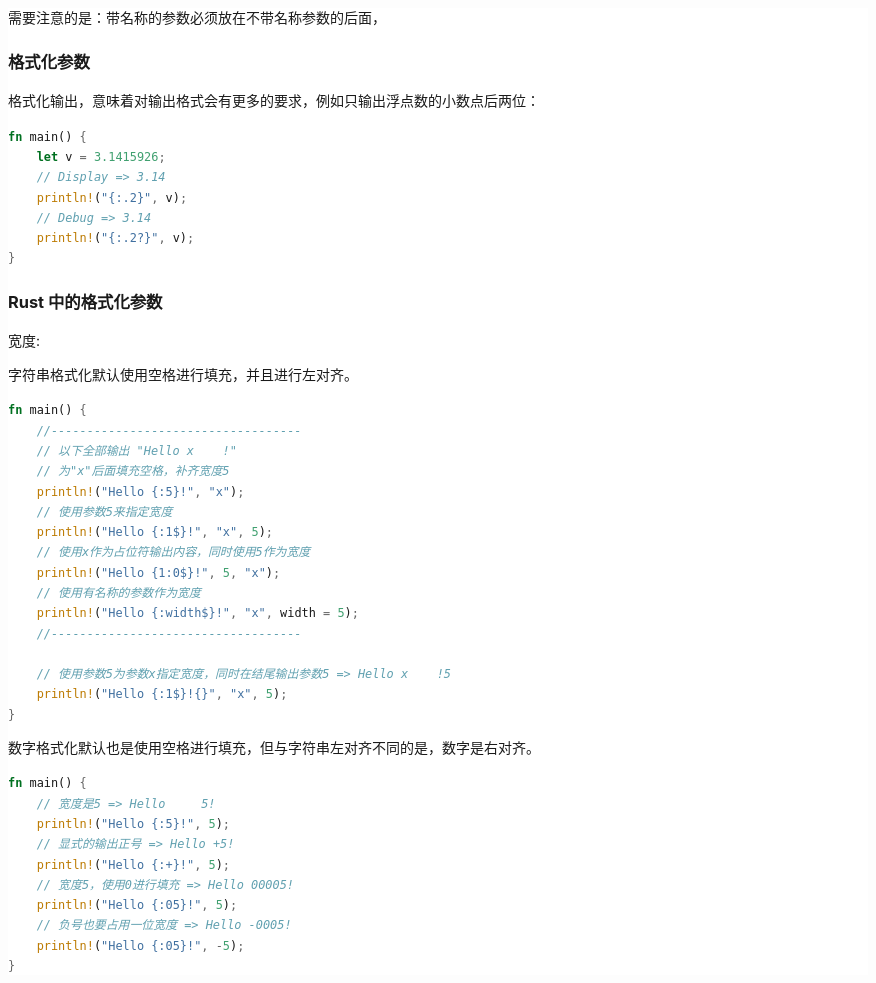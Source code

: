需要注意的是：带名称的参数必须放在不带名称参数的后面，

### 格式化参数

格式化输出，意味着对输出格式会有更多的要求，例如只输出浮点数的小数点后两位：

```rust
fn main() {
    let v = 3.1415926;
    // Display => 3.14
    println!("{:.2}", v);
    // Debug => 3.14
    println!("{:.2?}", v);
}
```

### Rust 中的格式化参数

宽度:

字符串格式化默认使用空格进行填充，并且进行左对齐。

```rust
fn main() {
    //-----------------------------------
    // 以下全部输出 "Hello x    !"
    // 为"x"后面填充空格，补齐宽度5
    println!("Hello {:5}!", "x");
    // 使用参数5来指定宽度
    println!("Hello {:1$}!", "x", 5);
    // 使用x作为占位符输出内容，同时使用5作为宽度
    println!("Hello {1:0$}!", 5, "x");
    // 使用有名称的参数作为宽度
    println!("Hello {:width$}!", "x", width = 5);
    //-----------------------------------

    // 使用参数5为参数x指定宽度，同时在结尾输出参数5 => Hello x    !5
    println!("Hello {:1$}!{}", "x", 5);
}
```

数字格式化默认也是使用空格进行填充，但与字符串左对齐不同的是，数字是右对齐。

```rust
fn main() {
    // 宽度是5 => Hello     5!
    println!("Hello {:5}!", 5);
    // 显式的输出正号 => Hello +5!
    println!("Hello {:+}!", 5);
    // 宽度5，使用0进行填充 => Hello 00005!
    println!("Hello {:05}!", 5);
    // 负号也要占用一位宽度 => Hello -0005!
    println!("Hello {:05}!", -5);
}
```
